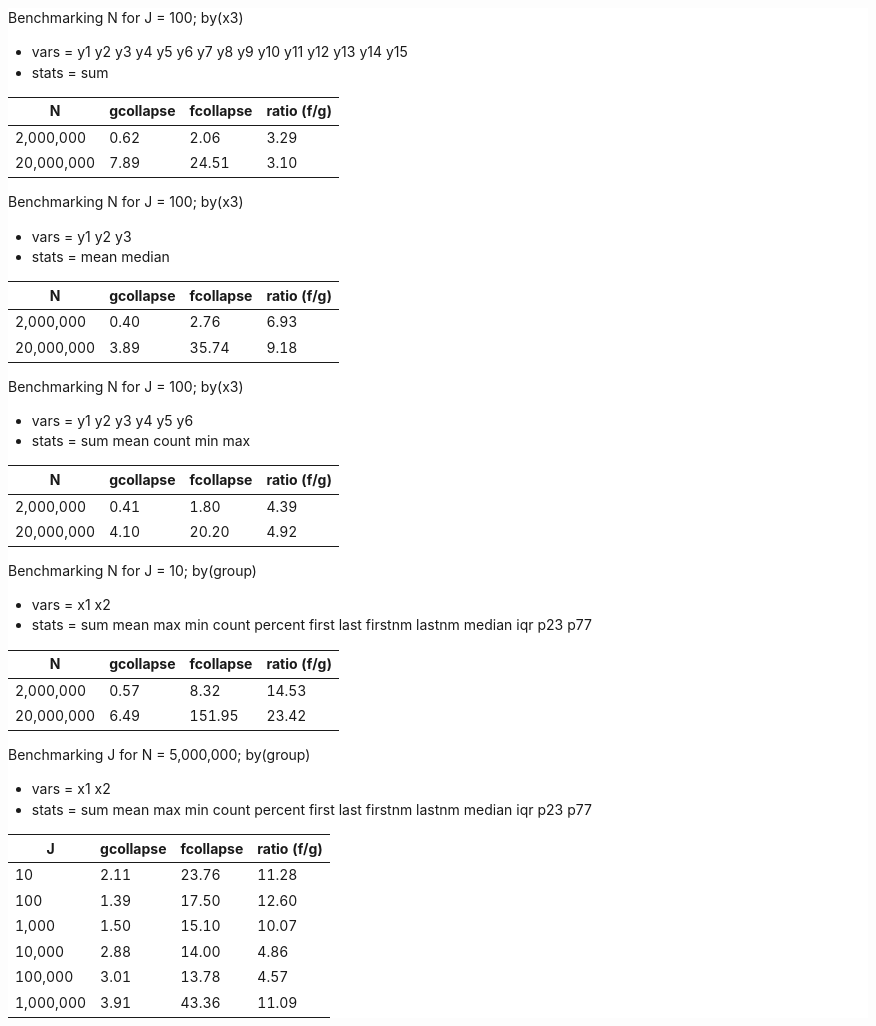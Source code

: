 Benchmarking N for J = 100; by(x3)

- vars  = y1 y2 y3 y4 y5 y6 y7 y8 y9 y10 y11 y12 y13 y14 y15
- stats = sum

|              N | gcollapse | fcollapse | ratio (f/g) |
| -------------- | --------- | --------- | ----------- |
|      2,000,000 |      0.62 |      2.06 |        3.29 |
|     20,000,000 |      7.89 |     24.51 |        3.10 |

Benchmarking N for J = 100; by(x3)

- vars  = y1 y2 y3
- stats = mean median

|              N | gcollapse | fcollapse | ratio (f/g) |
| -------------- | --------- | --------- | ----------- |
|      2,000,000 |      0.40 |      2.76 |        6.93 |
|     20,000,000 |      3.89 |     35.74 |        9.18 |

Benchmarking N for J = 100; by(x3)

- vars  = y1 y2 y3 y4 y5 y6
- stats = sum mean count min max

|              N | gcollapse | fcollapse | ratio (f/g) |
| -------------- | --------- | --------- | ----------- |
|      2,000,000 |      0.41 |      1.80 |        4.39 |
|     20,000,000 |      4.10 |     20.20 |        4.92 |

Benchmarking N for J = 10; by(group)

- vars  = x1 x2
- stats = sum mean max min count percent first last firstnm lastnm median iqr p23 p77

|              N | gcollapse | fcollapse | ratio (f/g) |
| -------------- | --------- | --------- | ----------- |
|      2,000,000 |      0.57 |      8.32 |       14.53 |
|     20,000,000 |      6.49 |    151.95 |       23.42 |

Benchmarking J for N = 5,000,000; by(group)

- vars  = x1 x2
- stats = sum mean max min count percent first last firstnm lastnm median iqr p23 p77

|              J | gcollapse | fcollapse | ratio (f/g) |
| -------------- | --------- | --------- | ----------- |
|             10 |      2.11 |     23.76 |       11.28 |
|            100 |      1.39 |     17.50 |       12.60 |
|          1,000 |      1.50 |     15.10 |       10.07 |
|         10,000 |      2.88 |     14.00 |        4.86 |
|        100,000 |      3.01 |     13.78 |        4.57 |
|      1,000,000 |      3.91 |     43.36 |       11.09 |

